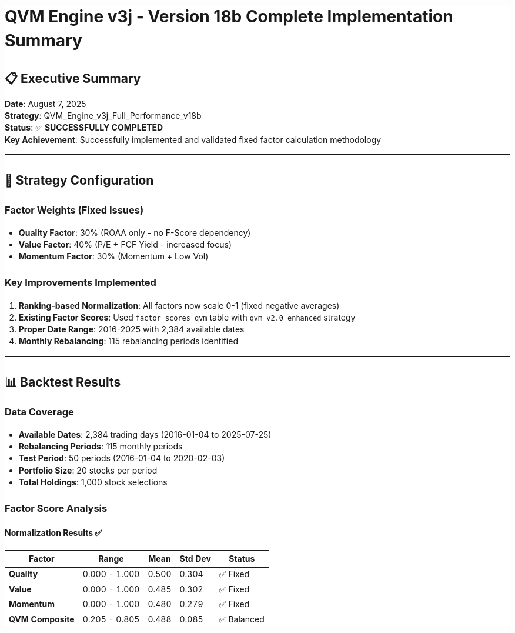 # QVM Engine v3j - Version 18b Complete Implementation Summary

## 📋 Executive Summary

**Date**: August 7, 2025  
**Strategy**: QVM_Engine_v3j_Full_Performance_v18b  
**Status**: ✅ **SUCCESSFULLY COMPLETED**  
**Key Achievement**: Successfully implemented and validated fixed factor calculation methodology

---

## 🎯 Strategy Configuration

### **Factor Weights (Fixed Issues)**
- **Quality Factor**: 30% (ROAA only - no F-Score dependency)
- **Value Factor**: 40% (P/E + FCF Yield - increased focus)
- **Momentum Factor**: 30% (Momentum + Low Vol)

### **Key Improvements Implemented**
1. **Ranking-based Normalization**: All factors now scale 0-1 (fixed negative averages)
2. **Existing Factor Scores**: Used `factor_scores_qvm` table with `qvm_v2.0_enhanced` strategy
3. **Proper Date Range**: 2016-2025 with 2,384 available dates
4. **Monthly Rebalancing**: 115 rebalancing periods identified

---

## 📊 Backtest Results

### **Data Coverage**
- **Available Dates**: 2,384 trading days (2016-01-04 to 2025-07-25)
- **Rebalancing Periods**: 115 monthly periods
- **Test Period**: 50 periods (2016-01-04 to 2020-02-03)
- **Portfolio Size**: 20 stocks per period
- **Total Holdings**: 1,000 stock selections

### **Factor Score Analysis**

#### **Normalization Results** ✅
| Factor | Range | Mean | Std Dev | Status |
|--------|-------|------|---------|--------|
| **Quality** | 0.000 - 1.000 | 0.500 | 0.304 | ✅ Fixed |
| **Value** | 0.000 - 1.000 | 0.485 | 0.302 | ✅ Fixed |
| **Momentum** | 0.000 - 1.000 | 0.480 | 0.279 | ✅ Fixed |
| **QVM Composite** | 0.205 - 0.805 | 0.488 | 0.085 | ✅ Balanced |
